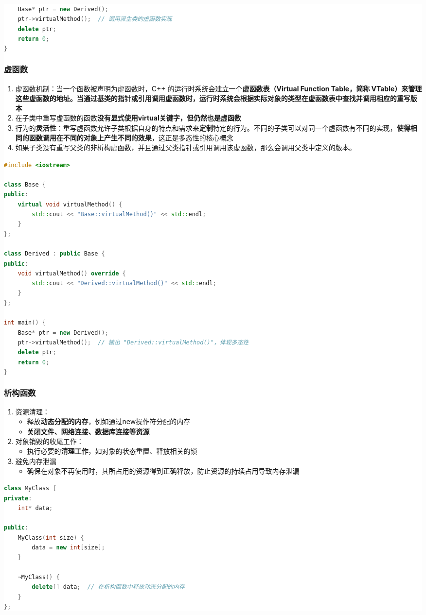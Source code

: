 ```cpp
    Base* ptr = new Derived();
    ptr->virtualMethod();  // 调用派生类的虚函数实现
    delete ptr;
    return 0;
}
```

### 虚函数

1. 虚函数机制：当一个函数被声明为虚函数时，C++ 的运行时系统会建立一个**虚函数表（Virtual Function Table，简称 VTable）**来管理这些虚函数的地址。当通过基类的指针或引用调用虚函数时，运行时系统会**根据实际对象的类型在虚函数表中查找并调用相应的重写版本**
2. 在子类中重写虚函数的函数**没有显式使用virtual关键字，但仍然也是虚函数**
3. 行为的**灵活性**：重写虚函数允许子类根据自身的特点和需求来**定制**特定的行为。不同的子类可以对同一个虚函数有不同的实现，**使得相同的函数调用在不同的对象上产生不同的效果**，这正是多态性的核心概念
4. 如果子类没有重写父类的非析构虚函数，并且通过父类指针或引用调用该虚函数，那么会调用父类中定义的版本。

```cpp
#include <iostream>

class Base {
public:
    virtual void virtualMethod() {
        std::cout << "Base::virtualMethod()" << std::endl;
    }
};

class Derived : public Base {
public:
    void virtualMethod() override {
        std::cout << "Derived::virtualMethod()" << std::endl;
    }
};

int main() {
    Base* ptr = new Derived();
    ptr->virtualMethod();  // 输出 "Derived::virtualMethod()"，体现多态性
    delete ptr;
    return 0;
}
```

### 析构函数

1. 资源清理：
   - 释放**动态分配的内存**，例如通过new操作符分配的内存
   - **关闭文件、网络连接、数据库连接等资源**
2. 对象销毁的收尾工作：
   - 执行必要的**清理工作**，如对象的状态重置、释放相关的锁
3. 避免内存泄漏
   - 确保在对象不再使用时，其所占用的资源得到正确释放，防止资源的持续占用导致内存泄漏

```cpp
class MyClass {
private:
    int* data;

public:
    MyClass(int size) {
        data = new int[size];
    }

    ~MyClass() {
        delete[] data;  // 在析构函数中释放动态分配的内存
    }
};
```